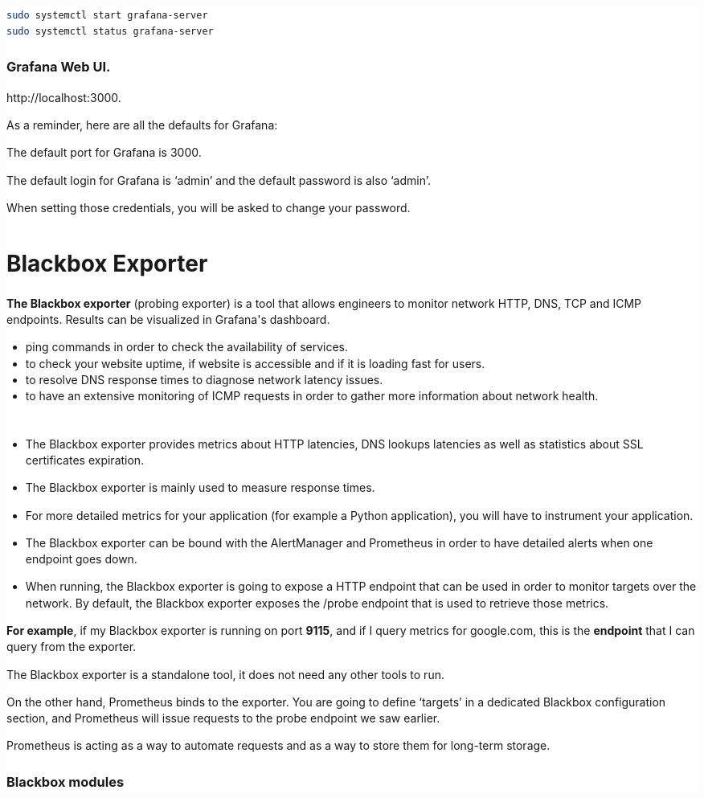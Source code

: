 ```bash
sudo systemctl start grafana-server
sudo systemctl status grafana-server
```

### Grafana Web UI.

http://localhost:3000.

As a reminder, here are all the defaults for Grafana:

The default port for Grafana is 3000.

The default login for Grafana is ‘admin’ and the default password is also ‘admin’.

When setting those credentials, you will be asked to change your password.


# Blackbox Exporter

**The Blackbox exporter** (probing exporter) is a tool that allows engineers to monitor network HTTP, DNS, TCP and ICMP endpoints. Results can be visualized in Grafana's dashboard.

- ping commands in order to check the availability of services.
- to check your website uptime, if website is accessible and if it is loading fast for users.
- to resolve DNS response times to diagnose network latency issues.
- to have an extensive monitoring of ICMP requests in order to gather more information about network health.

#

- The Blackbox exporter provides metrics about HTTP latencies, DNS lookups latencies as well as statistics about SSL certificates expiration.

- The Blackbox exporter is mainly used to measure response times.

- For more detailed metrics for your application (for example a Python application), you will have to instrument your application.

- The Blackbox exporter can be bound with the AlertManager and Prometheus in order to have detailed alerts when one endpoint goes down.

- When running, the Blackbox exporter is going to expose a HTTP endpoint that can be used in order to monitor targets over the network. By default, the Blackbox exporter exposes the /probe endpoint that is used to retrieve those metrics.

**For example**, if my Blackbox exporter is running on port **9115**, and if I query metrics for google.com, this is the **endpoint** that I can query from the exporter.

The Blackbox exporter is a standalone tool, it does not need any other tools to run.

On the other hand, Prometheus binds to the exporter. You are going to define ‘targets’ in a dedicated Blackbox configuration section, and Prometheus will issue requests to the probe endpoint we saw earlier.

Prometheus is acting as a way to automate requests and as a way to store them for long-term storage.

### Blackbox modules
